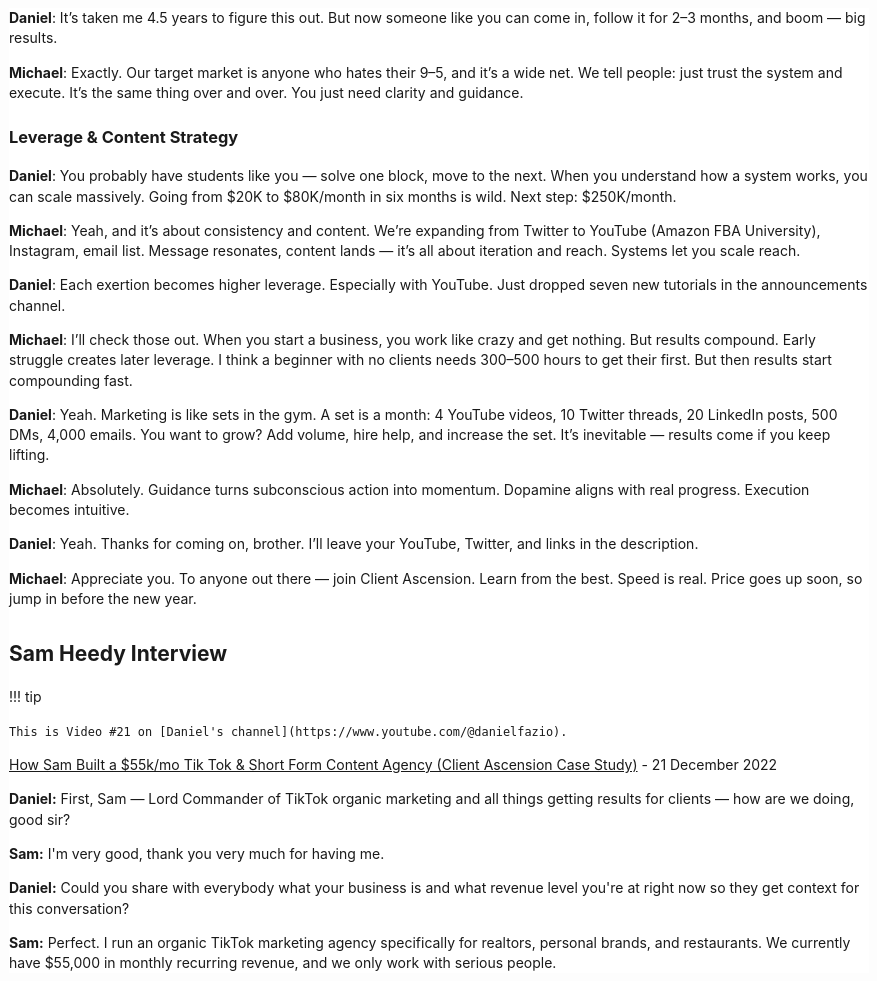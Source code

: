 **Daniel**: It’s taken me 4.5 years to figure this out. But now someone like you can come in, follow it for 2–3 months, and boom — big results.

**Michael**: Exactly. Our target market is anyone who hates their 9–5, and it’s a wide net. We tell people: just trust the system and execute. It’s the same thing over and over. You just need clarity and guidance.

### Leverage & Content Strategy

**Daniel**: You probably have students like you — solve one block, move to the next. When you understand how a system works, you can scale massively. Going from $20K to $80K/month in six months is wild. Next step: $250K/month.

**Michael**: Yeah, and it’s about consistency and content. We’re expanding from Twitter to YouTube (Amazon FBA University), Instagram, email list. Message resonates, content lands — it’s all about iteration and reach. Systems let you scale reach.

**Daniel**: Each exertion becomes higher leverage. Especially with YouTube. Just dropped seven new tutorials in the announcements channel.

**Michael**: I’ll check those out. When you start a business, you work like crazy and get nothing. But results compound. Early struggle creates later leverage. I think a beginner with no clients needs 300–500 hours to get their first. But then results start compounding fast.

**Daniel**: Yeah. Marketing is like sets in the gym. A set is a month: 4 YouTube videos, 10 Twitter threads, 20 LinkedIn posts, 500 DMs, 4,000 emails. You want to grow? Add volume, hire help, and increase the set. It’s inevitable — results come if you keep lifting.

**Michael**: Absolutely. Guidance turns subconscious action into momentum. Dopamine aligns with real progress. Execution becomes intuitive.

**Daniel**: Yeah. Thanks for coming on, brother. I’ll leave your YouTube, Twitter, and links in the description.

**Michael**: Appreciate you. To anyone out there — join Client Ascension. Learn from the best. Speed is real. Price goes up soon, so jump in before the new year.

## Sam Heedy Interview

!!! tip

    This is Video #21 on [Daniel's channel](https://www.youtube.com/@danielfazio).

[How Sam Built a $55k/mo Tik Tok & Short Form Content Agency (Client Ascension Case Study)](https://www.youtube.com/watch?v=rG-0lNq6QTE) - 21 December 2022


**Daniel:** First, Sam — Lord Commander of TikTok organic marketing and all things getting results for clients — how are we doing, good sir?

**Sam:** I'm very good, thank you very much for having me.

**Daniel:** Could you share with everybody what your business is and what revenue level you're at right now so they get context for this conversation?

**Sam:** Perfect. I run an organic TikTok marketing agency specifically for realtors, personal brands, and restaurants. We currently have $55,000 in monthly recurring revenue, and we only work with serious people.
